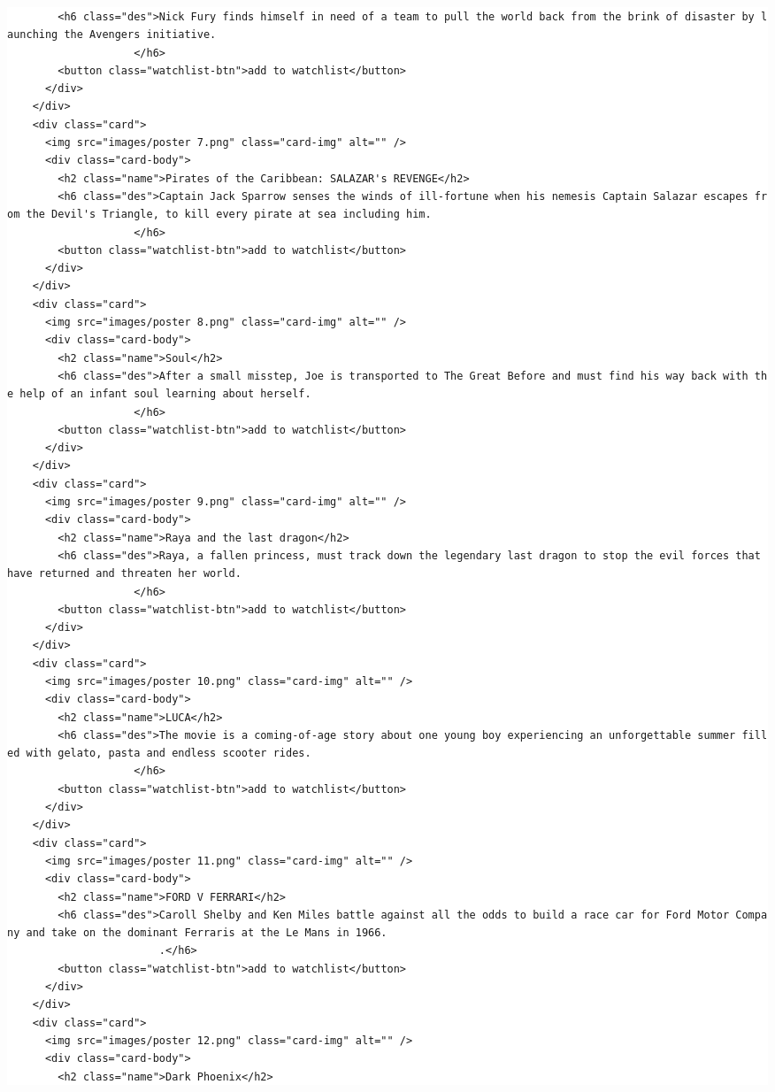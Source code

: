             <h6 class="des">Nick Fury finds himself in need of a team to pull the world back from the brink of disaster by launching the Avengers initiative.
						</h6>
            <button class="watchlist-btn">add to watchlist</button>
          </div>
        </div>
        <div class="card">
          <img src="images/poster 7.png" class="card-img" alt="" />
          <div class="card-body">
            <h2 class="name">Pirates of the Caribbean: SALAZAR's REVENGE</h2>
            <h6 class="des">Captain Jack Sparrow senses the winds of ill-fortune when his nemesis Captain Salazar escapes from the Devil's Triangle, to kill every pirate at sea including him.
						</h6>
            <button class="watchlist-btn">add to watchlist</button>
          </div>
        </div>
        <div class="card">
          <img src="images/poster 8.png" class="card-img" alt="" />
          <div class="card-body">
            <h2 class="name">Soul</h2>
            <h6 class="des">After a small misstep, Joe is transported to The Great Before and must find his way back with the help of an infant soul learning about herself.
						</h6>
            <button class="watchlist-btn">add to watchlist</button>
          </div>
        </div>
        <div class="card">
          <img src="images/poster 9.png" class="card-img" alt="" />
          <div class="card-body">
            <h2 class="name">Raya and the last dragon</h2>
            <h6 class="des">Raya, a fallen princess, must track down the legendary last dragon to stop the evil forces that have returned and threaten her world.
						</h6>
            <button class="watchlist-btn">add to watchlist</button>
          </div>
        </div>
        <div class="card">
          <img src="images/poster 10.png" class="card-img" alt="" />
          <div class="card-body">
            <h2 class="name">LUCA</h2>
            <h6 class="des">The movie is a coming-of-age story about one young boy experiencing an unforgettable summer filled with gelato, pasta and endless scooter rides.
						</h6>
            <button class="watchlist-btn">add to watchlist</button>
          </div>
        </div>
        <div class="card">
          <img src="images/poster 11.png" class="card-img" alt="" />
          <div class="card-body">
            <h2 class="name">FORD V FERRARI</h2>
            <h6 class="des">Caroll Shelby and Ken Miles battle against all the odds to build a race car for Ford Motor Company and take on the dominant Ferraris at the Le Mans in 1966.
							.</h6>
            <button class="watchlist-btn">add to watchlist</button>
          </div>
        </div>
        <div class="card">
          <img src="images/poster 12.png" class="card-img" alt="" />
          <div class="card-body">
            <h2 class="name">Dark Phoenix</h2>